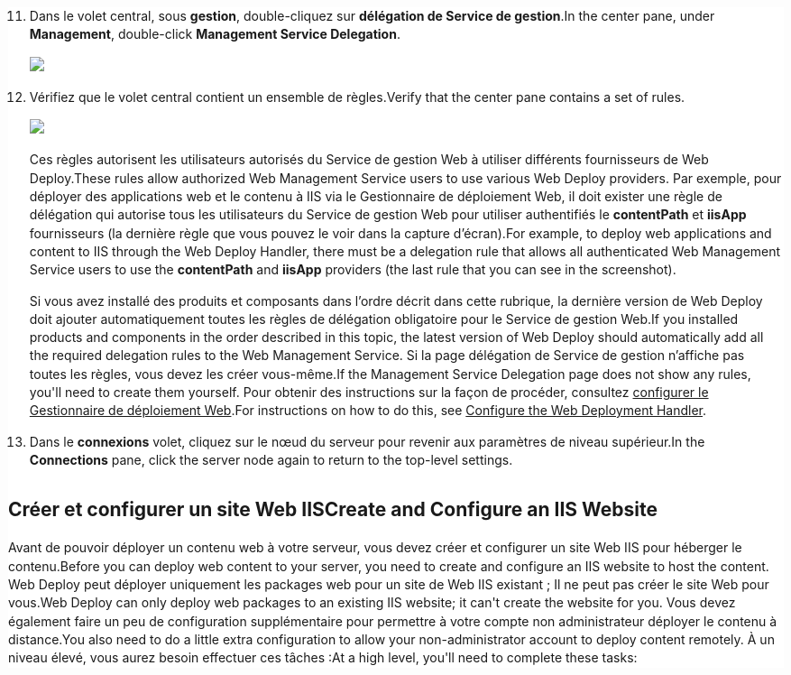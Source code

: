 11. <span data-ttu-id="b4c93-220">Dans le volet central, sous **gestion**, double-cliquez sur **délégation de Service de gestion**.</span><span class="sxs-lookup"><span data-stu-id="b4c93-220">In the center pane, under **Management**, double-click **Management Service Delegation**.</span></span>

    ![](configuring-a-web-server-for-web-deploy-publishing-web-deploy-handler/_static/image8.png)
12. <span data-ttu-id="b4c93-221">Vérifiez que le volet central contient un ensemble de règles.</span><span class="sxs-lookup"><span data-stu-id="b4c93-221">Verify that the center pane contains a set of rules.</span></span>

    ![](configuring-a-web-server-for-web-deploy-publishing-web-deploy-handler/_static/image9.png)

    <span data-ttu-id="b4c93-222">Ces règles autorisent les utilisateurs autorisés du Service de gestion Web à utiliser différents fournisseurs de Web Deploy.</span><span class="sxs-lookup"><span data-stu-id="b4c93-222">These rules allow authorized Web Management Service users to use various Web Deploy providers.</span></span> <span data-ttu-id="b4c93-223">Par exemple, pour déployer des applications web et le contenu à IIS via le Gestionnaire de déploiement Web, il doit exister une règle de délégation qui autorise tous les utilisateurs du Service de gestion Web pour utiliser authentifiés le **contentPath** et **iisApp**  fournisseurs (la dernière règle que vous pouvez le voir dans la capture d’écran).</span><span class="sxs-lookup"><span data-stu-id="b4c93-223">For example, to deploy web applications and content to IIS through the Web Deploy Handler, there must be a delegation rule that allows all authenticated Web Management Service users to use the **contentPath** and **iisApp** providers (the last rule that you can see in the screenshot).</span></span>

    <span data-ttu-id="b4c93-224">Si vous avez installé des produits et composants dans l’ordre décrit dans cette rubrique, la dernière version de Web Deploy doit ajouter automatiquement toutes les règles de délégation obligatoire pour le Service de gestion Web.</span><span class="sxs-lookup"><span data-stu-id="b4c93-224">If you installed products and components in the order described in this topic, the latest version of Web Deploy should automatically add all the required delegation rules to the Web Management Service.</span></span> <span data-ttu-id="b4c93-225">Si la page délégation de Service de gestion n’affiche pas toutes les règles, vous devez les créer vous-même.</span><span class="sxs-lookup"><span data-stu-id="b4c93-225">If the Management Service Delegation page does not show any rules, you'll need to create them yourself.</span></span> <span data-ttu-id="b4c93-226">Pour obtenir des instructions sur la façon de procéder, consultez [configurer le Gestionnaire de déploiement Web](https://go.microsoft.com/?linkid=9805124).</span><span class="sxs-lookup"><span data-stu-id="b4c93-226">For instructions on how to do this, see [Configure the Web Deployment Handler](https://go.microsoft.com/?linkid=9805124).</span></span>
13. <span data-ttu-id="b4c93-227">Dans le **connexions** volet, cliquez sur le nœud du serveur pour revenir aux paramètres de niveau supérieur.</span><span class="sxs-lookup"><span data-stu-id="b4c93-227">In the **Connections** pane, click the server node again to return to the top-level settings.</span></span>

## <a name="create-and-configure-an-iis-website"></a><span data-ttu-id="b4c93-228">Créer et configurer un site Web IIS</span><span class="sxs-lookup"><span data-stu-id="b4c93-228">Create and Configure an IIS Website</span></span>

<span data-ttu-id="b4c93-229">Avant de pouvoir déployer un contenu web à votre serveur, vous devez créer et configurer un site Web IIS pour héberger le contenu.</span><span class="sxs-lookup"><span data-stu-id="b4c93-229">Before you can deploy web content to your server, you need to create and configure an IIS website to host the content.</span></span> <span data-ttu-id="b4c93-230">Web Deploy peut déployer uniquement les packages web pour un site de Web IIS existant ; Il ne peut pas créer le site Web pour vous.</span><span class="sxs-lookup"><span data-stu-id="b4c93-230">Web Deploy can only deploy web packages to an existing IIS website; it can't create the website for you.</span></span> <span data-ttu-id="b4c93-231">Vous devez également faire un peu de configuration supplémentaire pour permettre à votre compte non administrateur déployer le contenu à distance.</span><span class="sxs-lookup"><span data-stu-id="b4c93-231">You also need to do a little extra configuration to allow your non-administrator account to deploy content remotely.</span></span> <span data-ttu-id="b4c93-232">À un niveau élevé, vous aurez besoin effectuer ces tâches :</span><span class="sxs-lookup"><span data-stu-id="b4c93-232">At a high level, you'll need to complete these tasks:</span></span>
